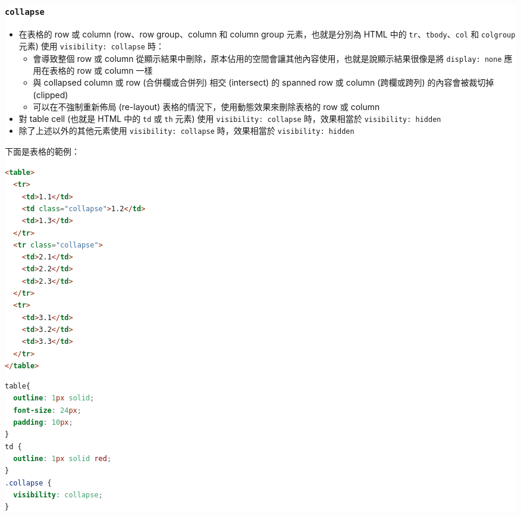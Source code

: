 <iframe height="382" style="width: 100%;" scrolling="no" title="descendant visibility: visible" src="https://codepen.io/titangene/embed/Baajxbx?height=382&theme-id=dark&default-tab=css,result" frameborder="no" allowtransparency="true" allowfullscreen="true">
  See the Pen <a href='https://codepen.io/titangene/pen/Baajxbx'>descendant visibility: visible</a> by Titangene
  (<a href='https://codepen.io/titangene'>@titangene</a>) on <a href='https://codepen.io'>CodePen</a>.
</iframe>

### `collapse`

- 在表格的 row 或 column (row、row group、column 和 column group 元素，也就是分別為 HTML 中的 `tr`、`tbody`、`col` 和 `colgroup` 元素) 使用 `visibility: collapse` 時：
  - 會導致整個 row 或 column 從顯示結果中刪除，原本佔用的空間會讓其他內容使用，也就是說顯示結果很像是將 `display: none` 應用在表格的 row 或 column 一樣
  - 與 collapsed column 或 row (合併欄或合併列) 相交 (intersect) 的 spanned row 或 column (跨欄或跨列) 的內容會被裁切掉 (clipped)
  - 可以在不強制重新佈局 (re-layout) 表格的情況下，使用動態效果來刪除表格的 row 或 column
- 對 table cell (也就是 HTML 中的 `td` 或 `th` 元素) 使用 `visibility: collapse` 時，效果相當於 `visibility: hidden`
- 除了上述以外的其他元素使用 `visibility: collapse` 時，效果相當於 `visibility: hidden`

下面是表格的範例：

```html
<table>
  <tr>
    <td>1.1</td>
    <td class="collapse">1.2</td>
    <td>1.3</td>
  </tr>
  <tr class="collapse">
    <td>2.1</td>
    <td>2.2</td>
    <td>2.3</td>
  </tr>
  <tr>
    <td>3.1</td>
    <td>3.2</td>
    <td>3.3</td>
  </tr>
</table>
```

```css
table{
  outline: 1px solid;
  font-size: 24px;
  padding: 10px;
}
td {
  outline: 1px solid red;
}
.collapse {
  visibility: collapse;
}
```
